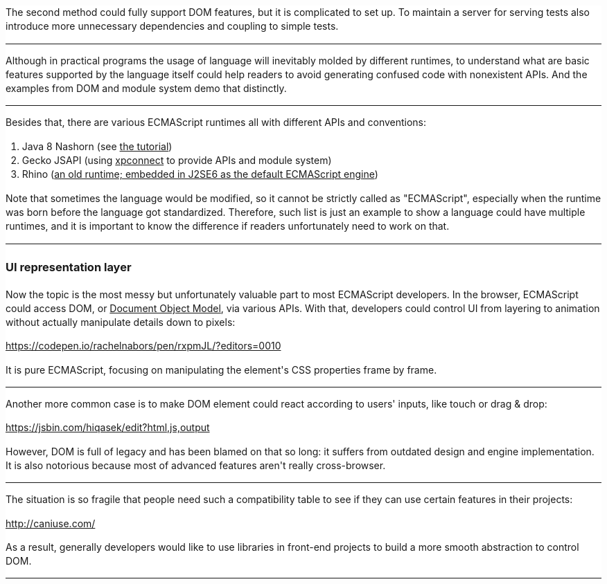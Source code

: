 The second method could fully support DOM features, but it is complicated to set up.
To maintain a server for serving tests also introduce more unnecessary dependencies and coupling to simple tests.

---

Although in practical programs the usage of language will inevitably molded by different runtimes,
to understand what are basic features supported by the language itself could help readers to avoid generating confused code with nonexistent APIs.
And the examples from DOM and module system demo that distinctly.

---

Besides that, there are various ECMAScript runtimes all with different APIs and conventions:

1. Java 8 Nashorn (see [the tutorial][nashorn-tutorial])
2. Gecko JSAPI (using [xpconnect] to provide APIs and module system)
3. Rhino ([an old runtime; embedded in J2SE6 as the default ECMAScript engine][rhino])

Note that sometimes the language would be modified, so it cannot be strictly called as "ECMAScript", especially when the runtime was born before the language got standardized.
Therefore, such list is just an example to show a language could have multiple runtimes, and it is important to know the difference if readers unfortunately need to work on that.

[nashorn-tutorial]: http://winterbe.com/posts/2014/04/05/java8-nashorn-tutorial/
[xpconnect]: https://developer.mozilla.org/en-US/docs/Mozilla/Tech/XPCOM/Language_bindings/XPConnect
[rhino]: https://developer.mozilla.org/en-US/docs/Mozilla/Projects/Rhino

---

### UI representation layer

Now the topic is the most messy but unfortunately valuable part to most ECMAScript developers.
In the browser, ECMAScript could access DOM, or [Document Object Model][dom], via various APIs.
With that, developers could control UI from layering to animation without actually manipulate details down to pixels:

https://codepen.io/rachelnabors/pen/rxpmJL/?editors=0010

It is pure ECMAScript, focusing on manipulating the element's CSS properties frame by frame.

---

Another more common case is to make DOM element could react according to users' inputs, like touch or drag & drop:

https://jsbin.com/hiqasek/edit?html,js,output

However, DOM is full of legacy and has been blamed on that so long: it suffers from outdated design and engine implementation.
It is also notorious because most of advanced features aren't really cross-browser.

---

The situation is so fragile that people need such a compatibility table to see if they can use certain features in their projects:

http://caniuse.com/

As a result, generally developers would like to use libraries in front-end projects to build a more smooth abstraction to control DOM.

---

[literate-js]: https://github.com/jostylr/literate-programming
[sdl-main-loop]: https://interhacker.wordpress.com/2012/08/26/chapter-3-the-sdl-event-loop/
[es6-spec]: http://www.ecma-international.org/ecma-262/6.0/
[event-listener]: https://developer.mozilla.org/en-US/docs/Web/API/EventListener
[functor-example]: http://stackoverflow.com/questions/356950/c-functors-and-their-uses
[lexical-scope]: https://en.wikipedia.org/wiki/Scope_(computer_science)#Lexical_scope_vs._dynamic_scope
[cpp-closure-example]: https://msdn.microsoft.com/zh-tw/library/dd293608.aspx
[dom]: https://en.wikipedia.org/wiki/Document_Object_Model
[jquery]: https://jquery.com/